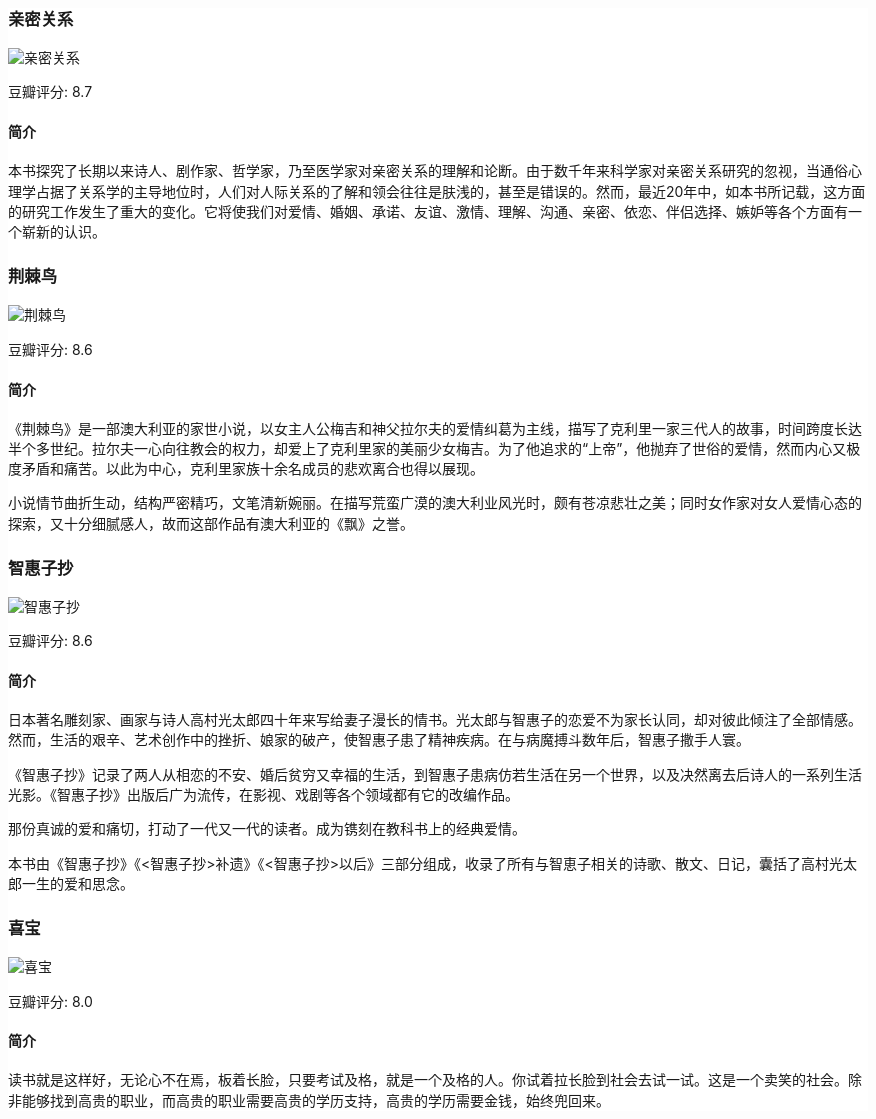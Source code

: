 

### 亲密关系

![亲密关系](https://img3.doubanio.com/view/subject/l/public/s5672691.jpg)

豆瓣评分: 8.7

#### 简介

本书探究了长期以来诗人、剧作家、哲学家，乃至医学家对亲密关系的理解和论断。由于数千年来科学家对亲密关系研究的忽视，当通俗心理学占据了关系学的主导地位时，人们对人际关系的了解和领会往往是肤浅的，甚至是错误的。然而，最近20年中，如本书所记载，这方面的研究工作发生了重大的变化。它将使我们对爱情、婚姻、承诺、友谊、激情、理解、沟通、亲密、依恋、伴侣选择、嫉妒等各个方面有一个崭新的认识。



### 荆棘鸟

![荆棘鸟](https://img3.doubanio.com/view/subject/l/public/s2781615.jpg)

豆瓣评分: 8.6

#### 简介

《荆棘鸟》是一部澳大利亚的家世小说，以女主人公梅吉和神父拉尔夫的爱情纠葛为主线，描写了克利里一家三代人的故事，时间跨度长达半个多世纪。拉尔夫一心向往教会的权力，却爱上了克利里家的美丽少女梅吉。为了他追求的“上帝”，他抛弃了世俗的爱情，然而内心又极度矛盾和痛苦。以此为中心，克利里家族十余名成员的悲欢离合也得以展现。

小说情节曲折生动，结构严密精巧，文笔清新婉丽。在描写荒蛮广漠的澳大利业风光时，颇有苍凉悲壮之美；同时女作家对女人爱情心态的探索，又十分细腻感人，故而这部作品有澳大利亚的《飘》之誉。



### 智惠子抄

![智惠子抄](https://img3.doubanio.com/view/subject/l/public/s29497494.jpg)

豆瓣评分: 8.6

#### 简介

日本著名雕刻家、画家与诗人高村光太郎四十年来写给妻子漫长的情书。光太郎与智惠子的恋爱不为家长认同，却对彼此倾注了全部情感。然而，生活的艰辛、艺术创作中的挫折、娘家的破产，使智惠子患了精神疾病。在与病魔搏斗数年后，智惠子撒手人寰。

《智惠子抄》记录了两人从相恋的不安、婚后贫穷又幸福的生活，到智惠子患病仿若生活在另一个世界，以及决然离去后诗人的一系列生活光影。《智惠子抄》出版后广为流传，在影视、戏剧等各个领域都有它的改编作品。

那份真诚的爱和痛切，打动了一代又一代的读者。成为镌刻在教科书上的经典爱情。

本书由《智惠子抄》《<智惠子抄>补遗》《<智惠子抄>以后》三部分组成，收录了所有与智恵子相关的诗歌、散文、日记，囊括了高村光太郎一生的爱和思念。



### 喜宝

![喜宝](https://img1.doubanio.com/view/subject/l/public/s5813979.jpg)

豆瓣评分: 8.0

#### 简介

读书就是这样好，无论心不在焉，板着长脸，只要考试及格，就是一个及格的人。你试着拉长脸到社会去试一试。这是一个卖笑的社会。除非能够找到高贵的职业，而高贵的职业需要高贵的学历支持，高贵的学历需要金钱，始终兜回来。
